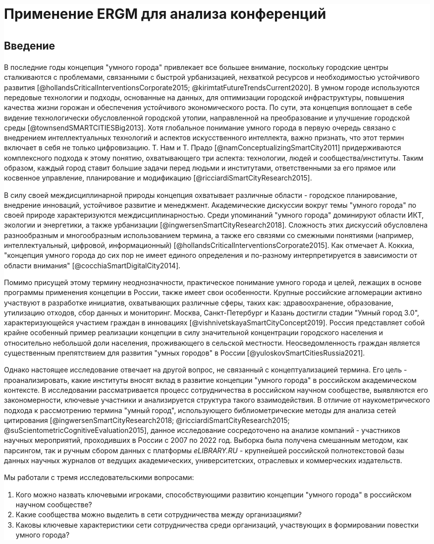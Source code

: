 # Применение ERGM для анализа конференций
## Введение
В последние годы концепция "умного города" привлекает все большее внимание, поскольку городские центры сталкиваются с проблемами, связанными с быстрой урбанизацией, нехваткой ресурсов и необходимостью устойчивого развития [@hollandsCriticalInterventionsCorporate2015; @kirimtatFutureTrendsCurrent2020]. В умном городе используются передовые технологии и подходы, основанные на данных, для оптимизации городской инфраструктуры, повышения качества жизни горожан и обеспечения устойчивого экономического роста. По сути, эта концепция воплощает в себе видение технологически обусловленной городской утопии, направленной на преобразование и улучшение городской среды [@townsendSMARTCITIESBig2013]. Хотя глобальное понимание умного города в первую очередь связано с внедрением интеллектуальных технологий и аспектов искусственного интеллекта, важно признать, что этот термин включает в себя не только цифровизацию. Т. Нам и Т. Прадо [@namConceptualizingSmartCity2011] придерживаются комплексного подхода к этому понятию, охватывающего три аспекта: технологии, людей и сообщества/институты. Таким образом, каждый город ставит большие задачи перед людьми и институтами, ответственными за его прямое или косвенное управление, планирование и модификацию [@ricciardiSmartCityResearch2015].

В силу своей междисциплинарной природы концепция охватывает различные области - городское планирование, внедрение инноваций, устойчивое развитие и менеджмент. Академические дискуссии вокруг темы "умного города" по своей природе характеризуются междисциплинарностью. Среди упоминаний "умного города" доминируют области ИКТ, экологии и энергетики, а также урбанизации [@ingwersenSmartCityResearch2018]. Сложность этих дискуссий обусловлена разнообразным и многообразным использованием термина, а также его связями со смежными понятиями (например, интеллектуальный, цифровой, информационный) [@hollandsCriticalInterventionsCorporate2015]. Как отмечает А. Коккиа, "концепция умного города до сих пор не имеет единого определения и по-разному интерпретируется в зависимости от области внимания" [@cocchiaSmartDigitalCity2014].

Помимо присущей этому термину неоднозначности, практическое понимание умного города и целей, лежащих в основе программы применения концепции в России, также имеет свои особенности. Крупные российские агломерации активно участвуют в разработке инициатив, охватывающих различные сферы, таких как: здравоохранение, образование, утилизацию отходов, сбор данных и мониторинг. Москва, Санкт-Петербург и Казань достигли стадии "Умный город 3.0", характеризующейся участием граждан в инновациях [@vishnivetskayaSmartCityConcept2019]. Россия представляет собой крайне особенный пример реализации концепции в силу значительной концентрации городского населения и относительно небольшой доли населения, проживающего в сельской местности. Неосведомленность граждан является существенным препятствием для развития "умных городов" в России [@yuloskovSmartCitiesRussia2021].

Однако настоящее исследование отвечает на другой вопрос, не связанный с концептуализацией термина. Его цель - проанализировать, какие институты вносят вклад в развитие концепции "умного города" в российском академическом контексте. В исследовании рассматривается процесс сотрудничества в российском научном сообществе, выявляются его закономерности, ключевые участники и анализируется структура такого взаимодействия. В отличие от наукометрического подхода к рассмотрению термина "умный город", использующего библиометрические методы для анализа сетей цитирования [@ingwersenSmartCityResearch2018; @ricciardiSmartCityResearch2015; @suScientometricCognitiveEvaluation2015], данное исследование сосредоточено на анализе компаний - участников научных мероприятий, проходивших в России с 2007 по 2022 год. Выборка была получена смешанным методом, как парсингом, так и ручным сбором данных с платформы *eLIBRARY.RU* - крупнейшей российской полнотекстовой базы данных научных журналов от ведущих академических, университетских, отраслевых и коммерческих издательств.

Мы работали с тремя исследовательскими вопросами:
1. Кого можно назвать ключевыми игроками, способствующими развитию концепции "умного города" в российском научном сообществе?
2. Какие сообщества можно выделить в сети сотрудничества между организациями?
3. Каковы ключевые характеристики сети сотрудничества среди организаций, участвующих в формировании повестки умного города?
